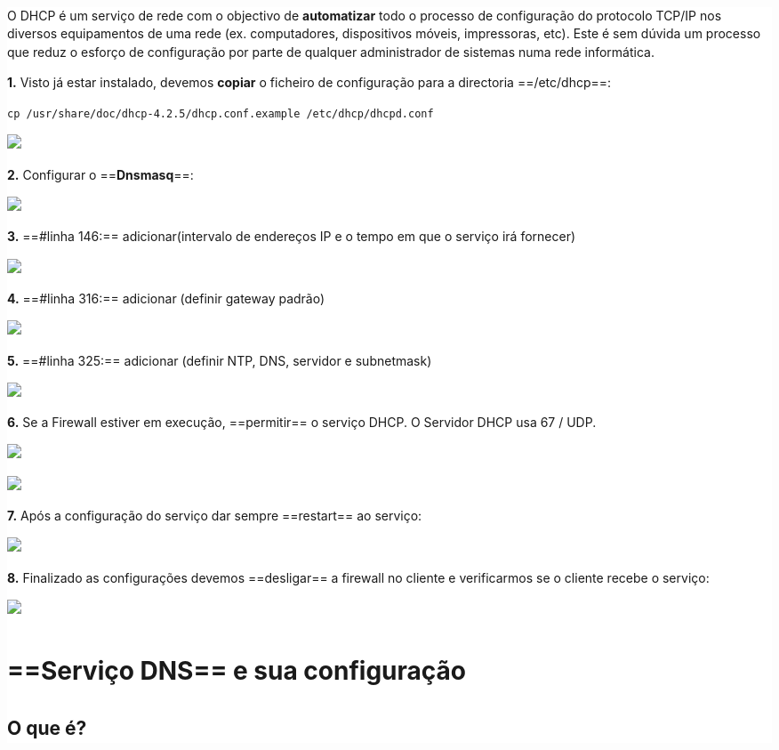 O DHCP é um serviço de rede com o objectivo de **automatizar** todo o processo de configuração do protocolo TCP/IP nos diversos equipamentos de uma rede (ex. computadores, dispositivos móveis, impressoras, etc). Este é sem dúvida um processo que reduz o esforço de configuração por parte de qualquer administrador de sistemas numa rede informática.

**1.** Visto já estar instalado, devemos **copiar** o ficheiro de configuração para a directoria ==/etc/dhcp==:

```
cp /usr/share/doc/dhcp-4.2.5/dhcp.conf.example /etc/dhcp/dhcpd.conf
```
![](https://i.imgur.com/HlvpTlh.png)


**2.** Configurar o ==**Dnsmasq**==:

![](https://i.imgur.com/LV4fS9M.png)


**3.** ==#linha 146:== adicionar(intervalo de endereços IP e o tempo em que o serviço irá fornecer)

![](https://i.imgur.com/1guSuN7.png)


**4.** ==#linha 316:== adicionar (definir gateway padrão)

![](https://i.imgur.com/RhUq2up.png)


**5.** ==#linha 325:== adicionar (definir NTP, DNS, servidor e subnetmask)

![](https://i.imgur.com/ytnDfuP.png)


**6.** Se a Firewall estiver em execução, ==permitir== o serviço DHCP. O Servidor DHCP usa 67 / UDP.

![](https://i.imgur.com/z8gBsCA.png)

![](https://i.imgur.com/ube2EYN.png)


**7.** Após a configuração do serviço dar sempre ==restart== ao serviço:

![](https://i.imgur.com/JRs648s.png)


**8.** Finalizado as configurações devemos ==desligar== a firewall no cliente e verificarmos se o cliente recebe o serviço:

![](https://i.imgur.com/V2c5zfn.png)

==Serviço DNS== e sua configuração
===

## O que é?
